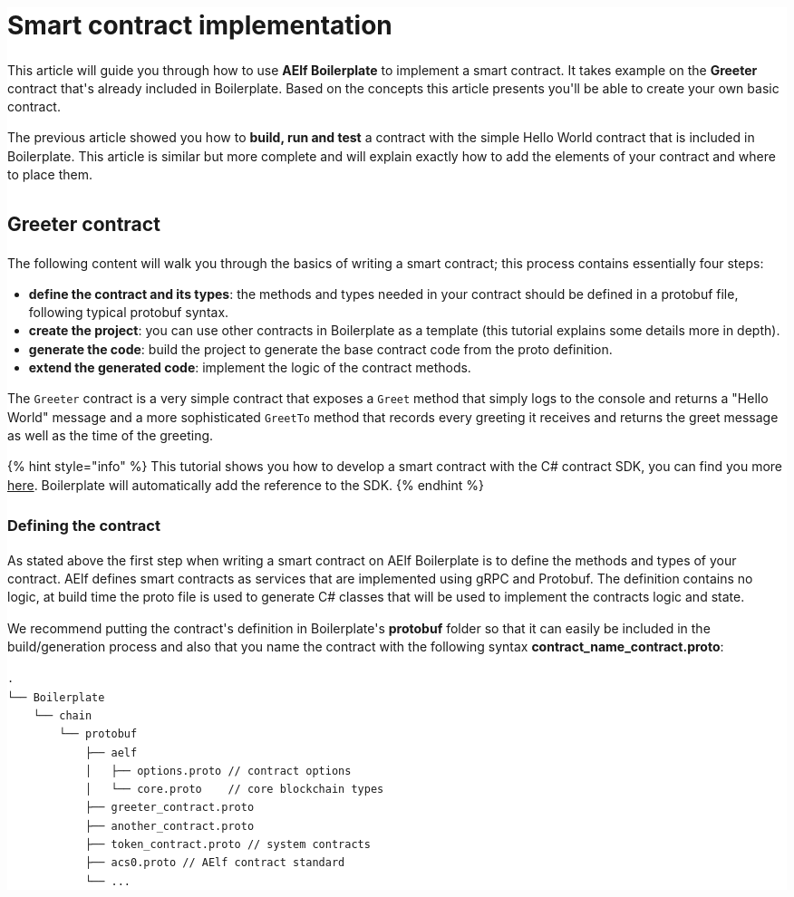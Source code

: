 # Smart contract implementation

This article will guide you through how to use **AElf Boilerplate** to implement a smart contract. It takes example on the **Greeter** contract that's already included in Boilerplate. Based on the concepts this article presents you'll be able to create your own basic contract.

The previous article showed you how to **build, run and test** a contract with the simple Hello World contract that is included in Boilerplate. This article is similar but more complete and will explain exactly how to add the elements of your contract and where to place them.

## Greeter contract

The following content will walk you through the basics of writing a smart contract; this process contains essentially four steps:
- **define the contract and its types**: the methods and types needed in your contract should be defined in a protobuf file, following typical protobuf syntax. 
- **create the project**: you can use other contracts in Boilerplate as a template (this tutorial explains some details more in depth).
- **generate the code**: build the project to generate the base contract code from the proto definition.
- **extend the generated code**: implement the logic of the contract methods.

The ```Greeter``` contract is a very simple contract that exposes a ``Greet`` method that simply logs to the console and returns a "Hello World" message and a more sophisticated ```GreetTo``` method that records every greeting it receives and returns the greet message as well as the time of the greeting.

{% hint style="info" %} 
This tutorial shows you how to develop a smart contract with the C# contract SDK, you can find you more [here](../../SDK/csharp/contract-sdk.md). Boilerplate will automatically add the reference to the SDK. 
{% endhint %} 

### Defining the contract

As stated above the first step when writing a smart contract on AElf Boilerplate is to define the methods and types of your contract. AElf defines smart contracts as services that are implemented using gRPC and Protobuf. The definition contains no logic, at build time the proto file is used to generate C# classes that will be used to implement the contracts logic and state.

We recommend putting the contract's definition in Boilerplate's **protobuf** folder so that it can easily be included in the build/generation process and also that you name the contract with the following syntax **contract_name_contract.proto**:



```
.
└── Boilerplate
    └── chain
        └── protobuf
            ├── aelf
            │   ├── options.proto // contract options
            │   └── core.proto    // core blockchain types
            ├── greeter_contract.proto
            ├── another_contract.proto
            ├── token_contract.proto // system contracts
            ├── acs0.proto // AElf contract standard
            └── ...
```

